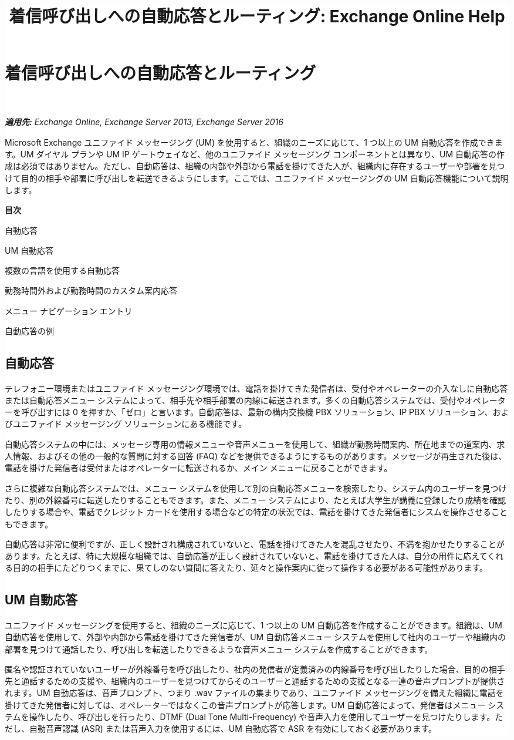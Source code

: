 ﻿---
title: '着信呼び出しへの自動応答とルーティング: Exchange Online Help'
TOCTitle: 着信呼び出しへの自動応答とルーティング
ms:assetid: d3dcd488-bd57-44cc-bdd4-ddee42a69dde
ms:mtpsurl: https://technet.microsoft.com/ja-jp/library/Bb124724(v=EXCHG.150)
ms:contentKeyID: 49896495
ms.date: 05/22/2018
mtps_version: v=EXCHG.150
ms.translationtype: HT
---

# 着信呼び出しへの自動応答とルーティング

 

_**適用先:** Exchange Online, Exchange Server 2013, Exchange Server 2016_

Microsoft Exchange ユニファイド メッセージング (UM) を使用すると、組織のニーズに応じて、1 つ以上の UM 自動応答を作成できます。UM ダイヤル プランや UM IP ゲートウェイなど、他のユニファイド メッセージング コンポーネントとは異なり、UM 自動応答の作成は必須ではありません。ただし、自動応答は、組織の内部や外部から電話を掛けてきた人が、組織内に存在するユーザーや部署を見つけて目的の相手や部署に呼び出しを転送できるようにします。ここでは、ユニファイド メッセージングの UM 自動応答機能について説明します。

**目次**

自動応答

UM 自動応答

複数の言語を使用する自動応答

勤務時間外および勤務時間のカスタム案内応答

メニュー ナビゲーション エントリ

自動応答の例

## 自動応答

テレフォニー環境またはユニファイド メッセージング環境では、電話を掛けてきた発信者は、受付やオペレーターの介入なしに自動応答または自動応答メニュー システムによって、相手先や相手部署の内線に転送されます。多くの自動応答システムでは、受付やオペレーターを呼び出すには 0 を押すか、「ゼロ」と言います。自動応答は、最新の構内交換機 PBX ソリューション、IP PBX ソリューション、およびユニファイド メッセージング ソリューションにある機能です。

自動応答システムの中には、メッセージ専用の情報メニューや音声メニューを使用して、組織が勤務時間案内、所在地までの道案内、求人情報、およびその他の一般的な質問に対する回答 (FAQ) などを提供できるようにするものがあります。メッセージが再生された後は、電話を掛けた発信者は受付またはオペレーターに転送されるか、メイン メニューに戻ることができます。

さらに複雑な自動応答システムでは、メニュー システムを使用して別の自動応答メニューを検索したり、システム内のユーザーを見つけたり、別の外線番号に転送したりすることもできます。また、メニュー システムにより、たとえば大学生が講義に登録したり成績を確認したりする場合や、電話でクレジット カードを使用する場合などの特定の状況では、電話を掛けてきた発信者にシスムを操作させることもできます。

自動応答は非常に便利ですが、正しく設計され構成されていないと、電話を掛けてきた人を混乱させたり、不満を抱かせたりすることがあります。たとえば、特に大規模な組織では、自動応答が正しく設計されていないと、電話を掛けてきた人は、自分の用件に応えてくれる目的の相手にたどりつくまでに、果てしのない質問に答えたり、延々と操作案内に従って操作する必要がある可能性があります。

## UM 自動応答

ユニファイド メッセージングを使用すると、組織のニーズに応じて、1 つ以上の UM 自動応答を作成することができます。組織は、UM 自動応答を使用して、外部や内部から電話を掛けてきた発信者が、UM 自動応答メニュー システムを使用して社内のユーザーや組織内の部署を見つけて通話したり、呼び出しを転送したりできるような音声メニュー システムを作成することができます。

匿名や認証されていないユーザーが外線番号を呼び出したり、社内の発信者が定義済みの内線番号を呼び出したりした場合、目的の相手先と通話するための支援や、組織内のユーザーを見つけてからそのユーザーと通話するための支援となる一連の音声プロンプトが提供されます。UM 自動応答は、音声プロンプト、つまり .wav ファイルの集まりであり、ユニファイド メッセージングを備えた組織に電話を掛けてきた発信者に対しては、オペレーターではなくこの音声プロンプトが応答します。UM 自動応答によって、発信者はメニュー システムを操作したり、呼び出しを行ったり、DTMF (Dual Tone Multi-Frequency) や音声入力を使用してユーザーを見つけたりします。ただし、自動音声認識 (ASR) または音声入力を使用するには、UM 自動応答で ASR を有効にしておく必要があります。
